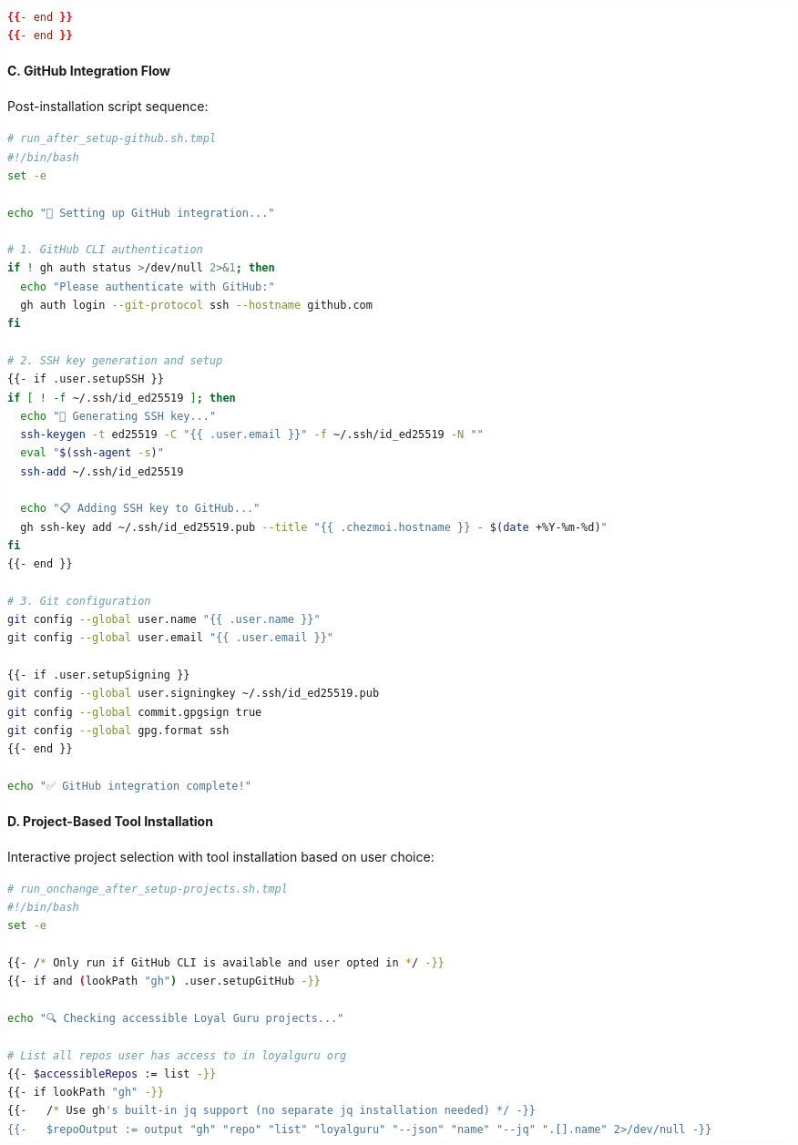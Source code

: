 ```toml
{{- end }}
{{- end }}
```

#### C. GitHub Integration Flow
Post-installation script sequence:

```bash
# run_after_setup-github.sh.tmpl
#!/bin/bash
set -e

echo "🔐 Setting up GitHub integration..."

# 1. GitHub CLI authentication
if ! gh auth status >/dev/null 2>&1; then
  echo "Please authenticate with GitHub:"
  gh auth login --git-protocol ssh --hostname github.com
fi

# 2. SSH key generation and setup
{{- if .user.setupSSH }}
if [ ! -f ~/.ssh/id_ed25519 ]; then
  echo "🔑 Generating SSH key..."
  ssh-keygen -t ed25519 -C "{{ .user.email }}" -f ~/.ssh/id_ed25519 -N ""
  eval "$(ssh-agent -s)"
  ssh-add ~/.ssh/id_ed25519
  
  echo "📋 Adding SSH key to GitHub..."
  gh ssh-key add ~/.ssh/id_ed25519.pub --title "{{ .chezmoi.hostname }} - $(date +%Y-%m-%d)"
fi
{{- end }}

# 3. Git configuration
git config --global user.name "{{ .user.name }}"
git config --global user.email "{{ .user.email }}"

{{- if .user.setupSigning }}
git config --global user.signingkey ~/.ssh/id_ed25519.pub
git config --global commit.gpgsign true
git config --global gpg.format ssh
{{- end }}

echo "✅ GitHub integration complete!"
```

#### D. Project-Based Tool Installation
Interactive project selection with tool installation based on user choice:

```bash
# run_onchange_after_setup-projects.sh.tmpl
#!/bin/bash
set -e

{{- /* Only run if GitHub CLI is available and user opted in */ -}}
{{- if and (lookPath "gh") .user.setupGitHub -}}

echo "🔍 Checking accessible Loyal Guru projects..."

# List all repos user has access to in loyalguru org
{{- $accessibleRepos := list -}}
{{- if lookPath "gh" -}}
{{-   /* Use gh's built-in jq support (no separate jq installation needed) */ -}}
{{-   $repoOutput := output "gh" "repo" "list" "loyalguru" "--json" "name" "--jq" ".[].name" 2>/dev/null -}}
```
